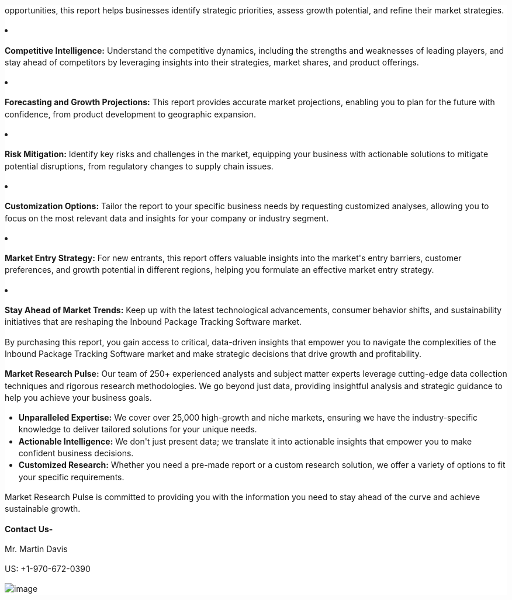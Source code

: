 opportunities, this report helps businesses identify strategic priorities, assess growth potential, and refine their market strategies.</p></li><li><p><strong>Competitive Intelligence:</strong> Understand the competitive dynamics, including the strengths and weaknesses of leading players, and stay ahead of competitors by leveraging insights into their strategies, market shares, and product offerings.</p></li><li><p><strong>Forecasting and Growth Projections:</strong> This report provides accurate market projections, enabling you to plan for the future with confidence, from product development to geographic expansion.</p></li><li><p><strong>Risk Mitigation:</strong> Identify key risks and challenges in the market, equipping your business with actionable solutions to mitigate potential disruptions, from regulatory changes to supply chain issues.</p></li><li><p><strong>Customization Options:</strong> Tailor the report to your specific business needs by requesting customized analyses, allowing you to focus on the most relevant data and insights for your company or industry segment.</p></li><li><p><strong>Market Entry Strategy:</strong> For new entrants, this report offers valuable insights into the market's entry barriers, customer preferences, and growth potential in different regions, helping you formulate an effective market entry strategy.</p></li><li><p><strong>Stay Ahead of Market Trends:</strong> Keep up with the latest technological advancements, consumer behavior shifts, and sustainability initiatives that are reshaping the Inbound Package Tracking Software market.</p></li></ol><p>By purchasing this report, you gain access to critical, data-driven insights that empower you to navigate the complexities of the Inbound Package Tracking Software market and make strategic decisions that drive growth and profitability.</p><p><strong>Market Research Pulse:</strong>&nbsp;Our team of 250+ experienced analysts and subject matter experts leverage cutting-edge data collection techniques and rigorous research methodologies. We go beyond just data, providing insightful analysis and strategic guidance to help you achieve your business goals.</p><ul><li><strong>Unparalleled Expertise:</strong>&nbsp;We cover over 25,000 high-growth and niche markets, ensuring we have the industry-specific knowledge to deliver tailored solutions for your unique needs.</li><li><strong>Actionable Intelligence:</strong>&nbsp;We don't just present data; we translate it into actionable insights that empower you to make confident business decisions.</li><li><strong>Customized Research:</strong>&nbsp;Whether you need a pre-made report or a custom research solution, we offer a variety of options to fit your specific requirements.</li></ul><p>Market Research Pulse is committed to providing you with the information you need to stay ahead of the curve and achieve sustainable growth.</p><p><strong>Contact Us-</strong></p><p>Mr. Martin Davis</p><p>US: +1-970-672-0390</p>
![image](https://github.com/user-attachments/assets/fee5be5a-dc9c-462a-a5ad-064857b479ce)
